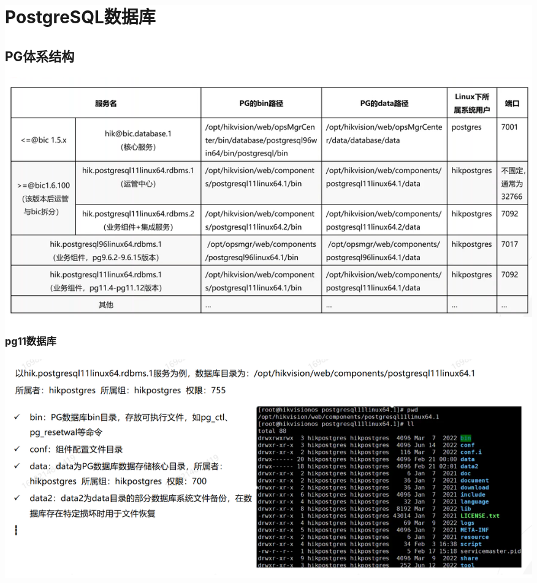 









# PostgreSQL数据库

## PG体系结构

![image-20241106173523462](./assets/image-20241106173523462.png)

### pg11数据库

![image-20241106174503029](./assets/image-20241106174503029.png)
